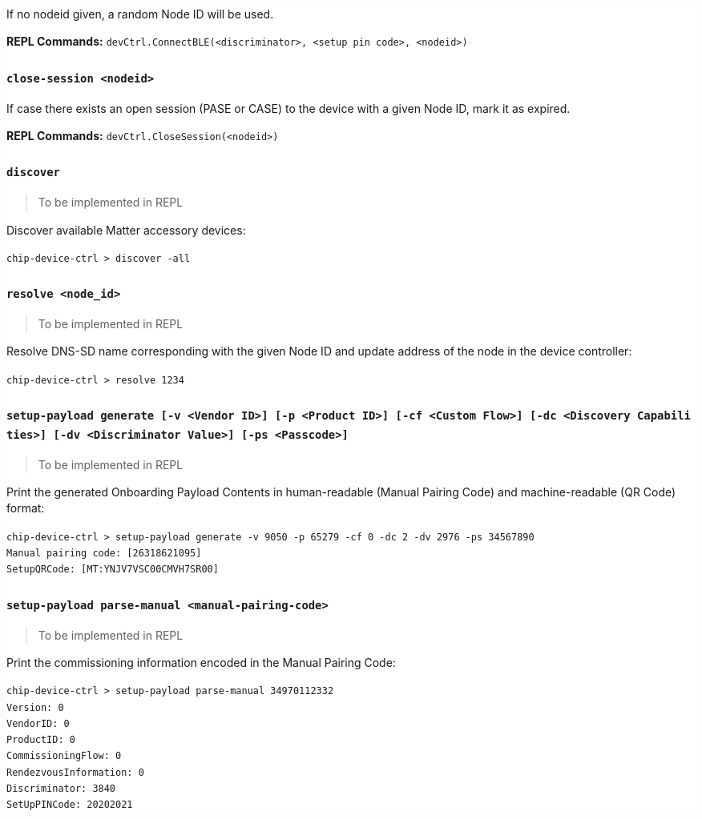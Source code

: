 If no nodeid given, a random Node ID will be used.

**REPL Commands:**
`devCtrl.ConnectBLE(<discriminator>, <setup pin code>, <nodeid>)`

### `close-session <nodeid>`

If case there exists an open session (PASE or CASE) to the device with a given
Node ID, mark it as expired.

**REPL Commands:** `devCtrl.CloseSession(<nodeid>)`

### `discover`

> To be implemented in REPL

Discover available Matter accessory devices:

```
chip-device-ctrl > discover -all
```

### `resolve <node_id>`

> To be implemented in REPL

Resolve DNS-SD name corresponding with the given Node ID and update address of
the node in the device controller:

```
chip-device-ctrl > resolve 1234
```

### `setup-payload generate [-v <Vendor ID>] [-p <Product ID>] [-cf <Custom Flow>] [-dc <Discovery Capabilities>] [-dv <Discriminator Value>] [-ps <Passcode>]`

> To be implemented in REPL

Print the generated Onboarding Payload Contents in human-readable (Manual
Pairing Code) and machine-readable (QR Code) format:

```
chip-device-ctrl > setup-payload generate -v 9050 -p 65279 -cf 0 -dc 2 -dv 2976 -ps 34567890
Manual pairing code: [26318621095]
SetupQRCode: [MT:YNJV7VSC00CMVH7SR00]
```

### `setup-payload parse-manual <manual-pairing-code>`

> To be implemented in REPL

Print the commissioning information encoded in the Manual Pairing Code:

```
chip-device-ctrl > setup-payload parse-manual 34970112332
Version: 0
VendorID: 0
ProductID: 0
CommissioningFlow: 0
RendezvousInformation: 0
Discriminator: 3840
SetUpPINCode: 20202021
```
